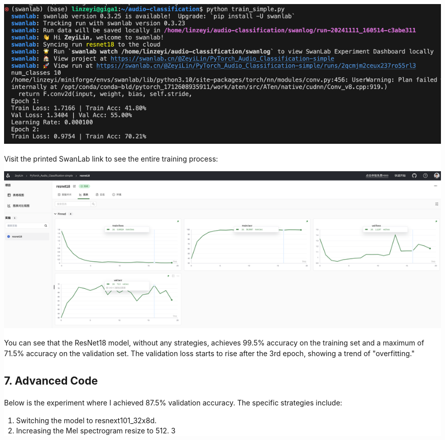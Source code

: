 ![alt text](/assets/examples/audio_classification/example-audio-classification-6.png)

Visit the printed SwanLab link to see the entire training process:

![alt text](/assets/examples/audio_classification/example-audio-classification-7.png)

You can see that the ResNet18 model, without any strategies, achieves 99.5% accuracy on the training set and a maximum of 71.5% accuracy on the validation set. The validation loss starts to rise after the 3rd epoch, showing a trend of "overfitting."

## 7. Advanced Code

Below is the experiment where I achieved 87.5% validation accuracy. The specific strategies include:

1. Switching the model to resnext101_32x8d.
2. Increasing the Mel spectrogram resize to 512.
3